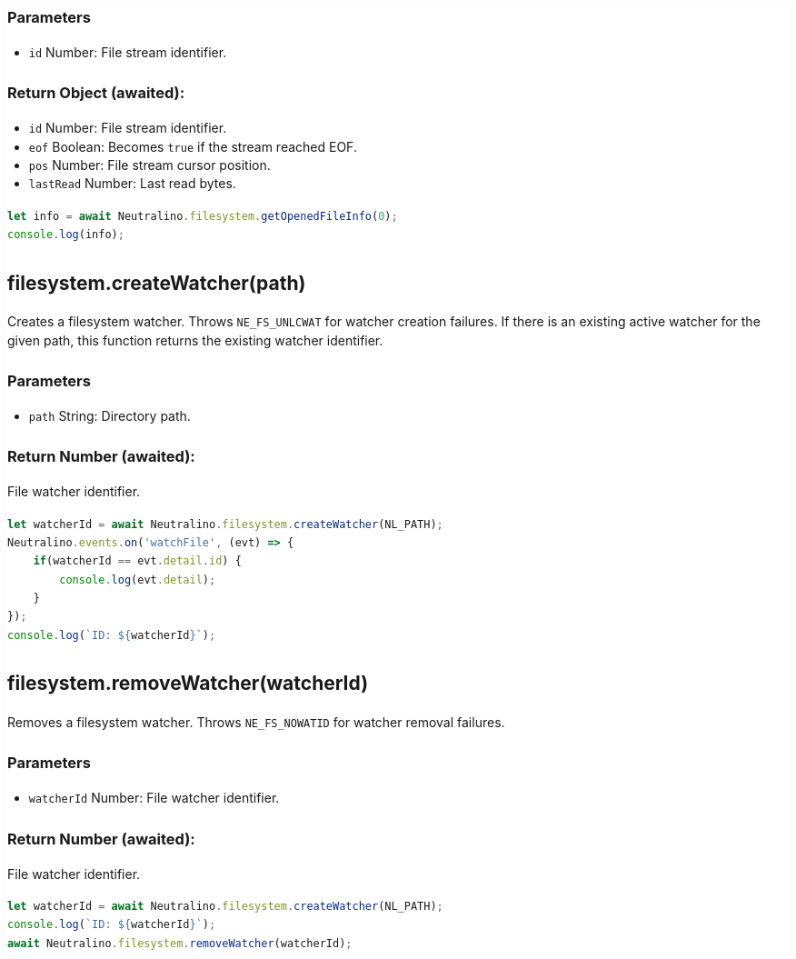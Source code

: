 ### Parameters

- `id` Number: File stream identifier.

### Return Object (awaited):
- `id` Number: File stream identifier.
- `eof` Boolean: Becomes `true` if the stream reached EOF.
- `pos` Number: File stream cursor position.
- `lastRead` Number: Last read bytes.

```js
let info = await Neutralino.filesystem.getOpenedFileInfo(0);
console.log(info);
```

## filesystem.createWatcher(path)
Creates a filesystem watcher. Throws `NE_FS_UNLCWAT` for watcher creation failures. If there is an existing
active watcher for the given path, this function returns the existing watcher identifier.

### Parameters

- `path` String: Directory path.

### Return Number (awaited):
File watcher identifier.

```js
let watcherId = await Neutralino.filesystem.createWatcher(NL_PATH);
Neutralino.events.on('watchFile', (evt) => {
    if(watcherId == evt.detail.id) {
        console.log(evt.detail);
    }
});
console.log(`ID: ${watcherId}`);
```

## filesystem.removeWatcher(watcherId)
Removes a filesystem watcher. Throws `NE_FS_NOWATID` for watcher removal failures.

### Parameters

- `watcherId` Number: File watcher identifier.

### Return Number (awaited):
File watcher identifier.

```js
let watcherId = await Neutralino.filesystem.createWatcher(NL_PATH);
console.log(`ID: ${watcherId}`);
await Neutralino.filesystem.removeWatcher(watcherId);
```
